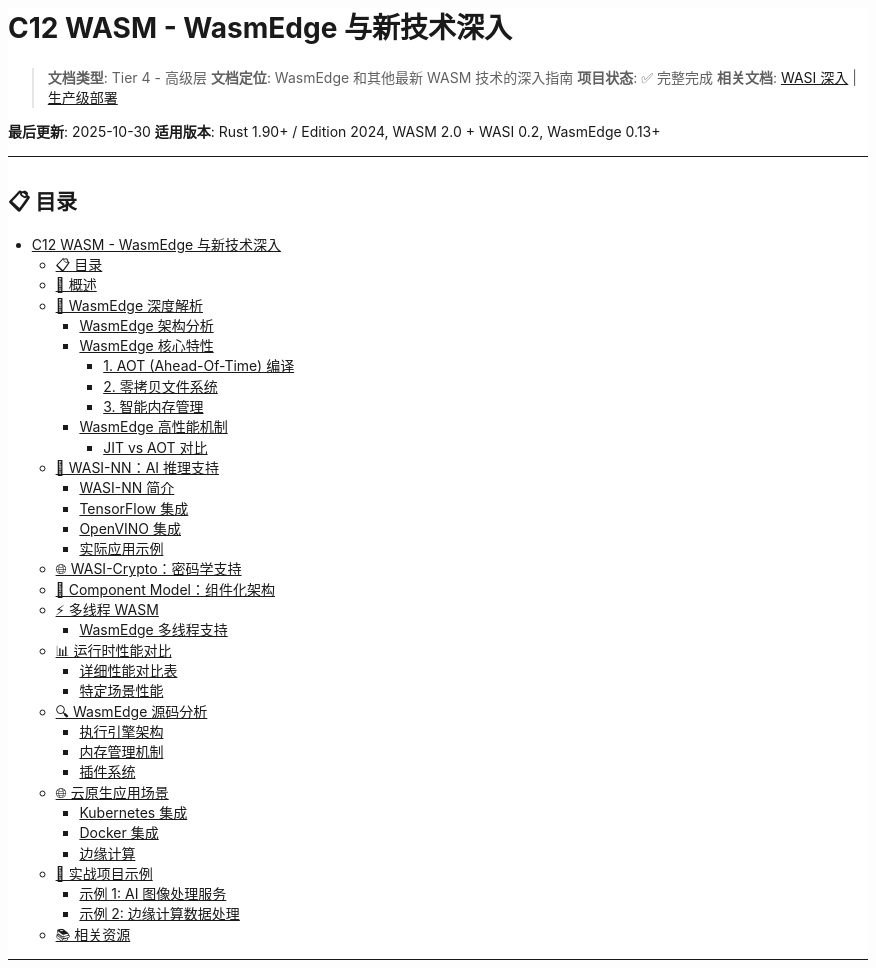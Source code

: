 # C12 WASM - WasmEdge 与新技术深入

> **文档类型**: Tier 4 - 高级层
> **文档定位**: WasmEdge 和其他最新 WASM 技术的深入指南
> **项目状态**: ✅ 完整完成
> **相关文档**: [WASI 深入](./01_wasi_深入.md) | [生产级部署](./03_生产级部署.md)

**最后更新**: 2025-10-30
**适用版本**: Rust 1.90+ / Edition 2024, WASM 2.0 + WASI 0.2, WasmEdge 0.13+

---

## 📋 目录

- [C12 WASM - WasmEdge 与新技术深入](#c12-wasm---wasmedge-与新技术深入)
  - [📋 目录](#-目录)
  - [🎯 概述](#-概述)
  - [🚀 WasmEdge 深度解析](#-wasmedge-深度解析)
    - [WasmEdge 架构分析](#wasmedge-架构分析)
    - [WasmEdge 核心特性](#wasmedge-核心特性)
      - [1. AOT (Ahead-Of-Time) 编译](#1-aot-ahead-of-time-编译)
      - [2. 零拷贝文件系统](#2-零拷贝文件系统)
      - [3. 智能内存管理](#3-智能内存管理)
    - [WasmEdge 高性能机制](#wasmedge-高性能机制)
      - [JIT vs AOT 对比](#jit-vs-aot-对比)
  - [🧠 WASI-NN：AI 推理支持](#-wasi-nnai-推理支持)
    - [WASI-NN 简介](#wasi-nn-简介)
    - [TensorFlow 集成](#tensorflow-集成)
    - [OpenVINO 集成](#openvino-集成)
    - [实际应用示例](#实际应用示例)
  - [🌐 WASI-Crypto：密码学支持](#-wasi-crypto密码学支持)
  - [🔗 Component Model：组件化架构](#-component-model组件化架构)
  - [⚡ 多线程 WASM](#-多线程-wasm)
    - [WasmEdge 多线程支持](#wasmedge-多线程支持)
  - [📊 运行时性能对比](#-运行时性能对比)
    - [详细性能对比表](#详细性能对比表)
    - [特定场景性能](#特定场景性能)
  - [🔍 WasmEdge 源码分析](#-wasmedge-源码分析)
    - [执行引擎架构](#执行引擎架构)
    - [内存管理机制](#内存管理机制)
    - [插件系统](#插件系统)
  - [🌐 云原生应用场景](#-云原生应用场景)
    - [Kubernetes 集成](#kubernetes-集成)
    - [Docker 集成](#docker-集成)
    - [边缘计算](#边缘计算)
  - [🚀 实战项目示例](#-实战项目示例)
    - [示例 1: AI 图像处理服务](#示例-1-ai-图像处理服务)
    - [示例 2: 边缘计算数据处理](#示例-2-边缘计算数据处理)
  - [📚 相关资源](#-相关资源)

---
